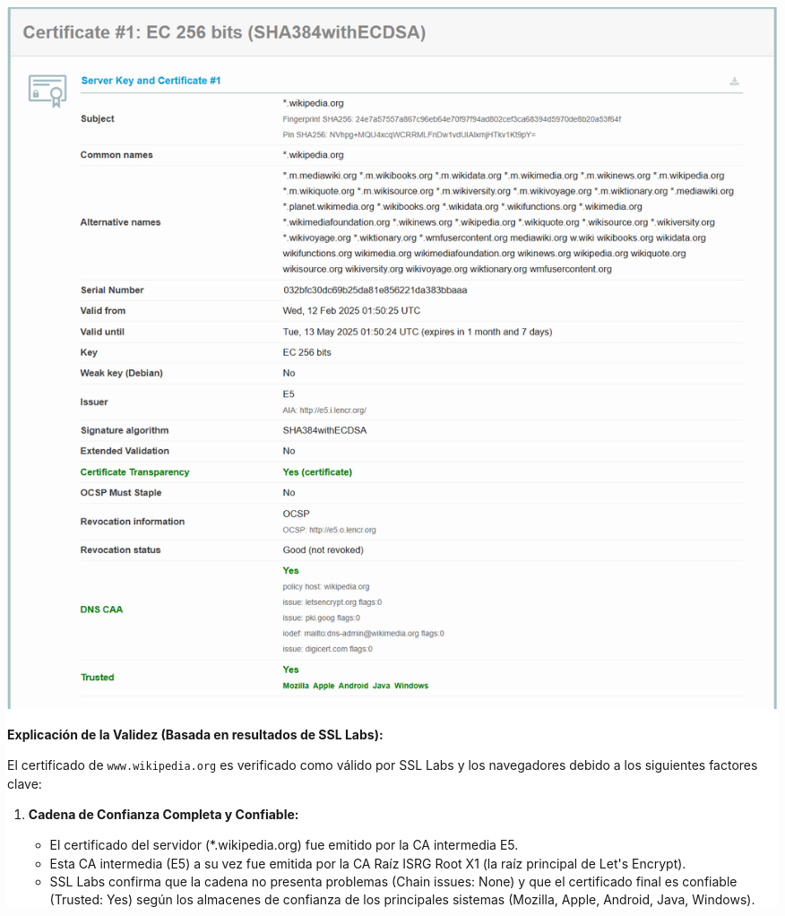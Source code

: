 
![](Imagenes/2.png)

**Explicación de la Validez (Basada en resultados de SSL Labs):**

El certificado de `www.wikipedia.org` es verificado como válido por SSL Labs y los navegadores debido a los siguientes factores clave:

1. **Cadena de Confianza Completa y Confiable:**  
     
   * El certificado del servidor (\*.wikipedia.org) fue emitido por la CA intermedia E5.  
   * Esta CA intermedia (E5) a su vez fue emitida por la CA Raíz ISRG Root X1 (la raíz principal de Let's Encrypt).  
   * SSL Labs confirma que la cadena no presenta problemas (Chain issues: None) y que el certificado final es confiable (Trusted: Yes) según los almacenes de confianza de los principales sistemas (Mozilla, Apple, Android, Java, Windows).
